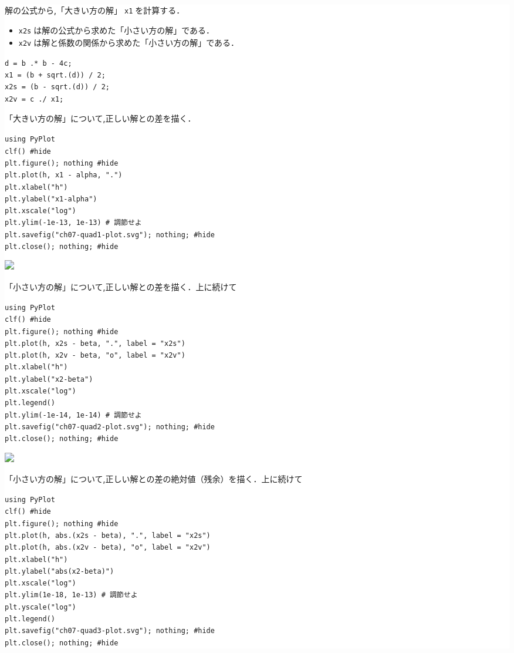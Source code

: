 解の公式から,「大きい方の解」 `x1` を計算する．
* `x2s` は解の公式から求めた「小さい方の解」である．
* `x2v` は解と係数の関係から求めた「小さい方の解」である．


```@example ch000
d = b .* b - 4c;
x1 = (b + sqrt.(d)) / 2;
x2s = (b - sqrt.(d)) / 2;
x2v = c ./ x1;
```

「大きい方の解」について,正しい解との差を描く．

```@example ch000
using PyPlot
clf() #hide
plt.figure(); nothing #hide
plt.plot(h, x1 - alpha, ".")
plt.xlabel("h")
plt.ylabel("x1-alpha")
plt.xscale("log")
plt.ylim(-1e-13, 1e-13) # 調節せよ
plt.savefig("ch07-quad1-plot.svg"); nothing; #hide
plt.close(); nothing; #hide
```

![](ch07-quad1-plot.svg)

「小さい方の解」について,正しい解との差を描く．上に続けて

```@example ch000
using PyPlot
clf() #hide
plt.figure(); nothing #hide
plt.plot(h, x2s - beta, ".", label = "x2s")
plt.plot(h, x2v - beta, "o", label = "x2v")
plt.xlabel("h")
plt.ylabel("x2-beta")
plt.xscale("log")
plt.legend()
plt.ylim(-1e-14, 1e-14) # 調節せよ
plt.savefig("ch07-quad2-plot.svg"); nothing; #hide
plt.close(); nothing; #hide
```

![](ch07-quad2-plot.svg)

「小さい方の解」について,正しい解との差の絶対値（残余）を描く．上に続けて

```@example ch000
using PyPlot
clf() #hide
plt.figure(); nothing #hide
plt.plot(h, abs.(x2s - beta), ".", label = "x2s")
plt.plot(h, abs.(x2v - beta), "o", label = "x2v")
plt.xlabel("h")
plt.ylabel("abs(x2-beta)")
plt.xscale("log")
plt.ylim(1e-18, 1e-13) # 調節せよ
plt.yscale("log")
plt.legend()
plt.savefig("ch07-quad3-plot.svg"); nothing; #hide
plt.close(); nothing; #hide
```
